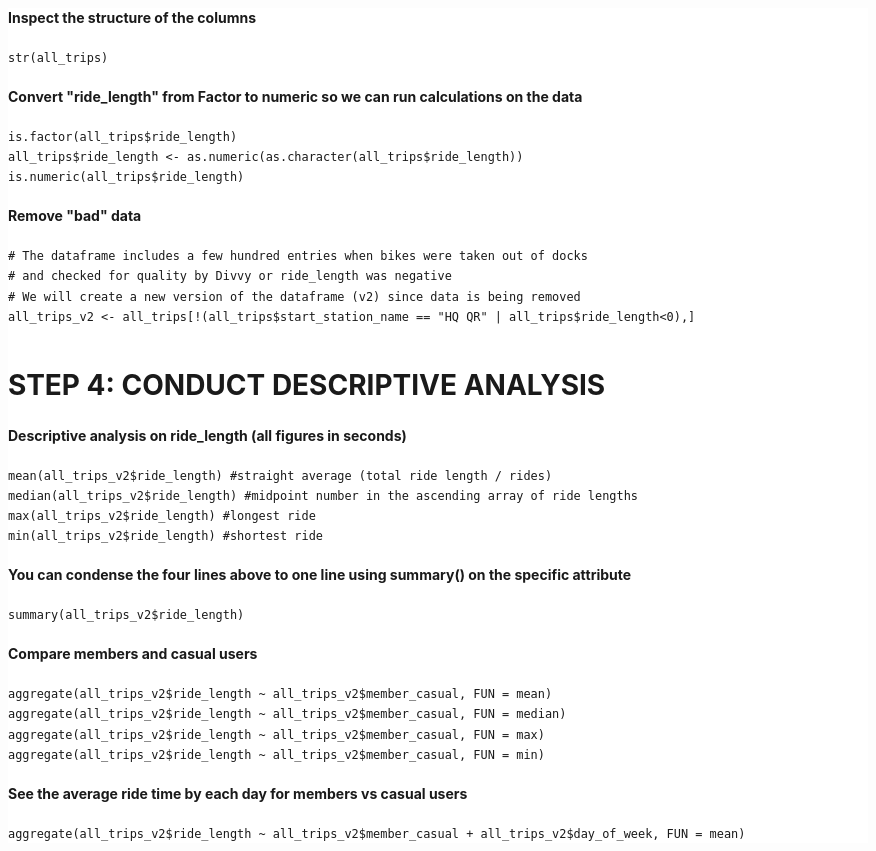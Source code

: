 #### Inspect the structure of the columns
```
str(all_trips)
```

#### Convert "ride_length" from Factor to numeric so we can run calculations on the data
```
is.factor(all_trips$ride_length)
all_trips$ride_length <- as.numeric(as.character(all_trips$ride_length))
is.numeric(all_trips$ride_length)
```

#### Remove "bad" data
```
# The dataframe includes a few hundred entries when bikes were taken out of docks
# and checked for quality by Divvy or ride_length was negative
# We will create a new version of the dataframe (v2) since data is being removed
all_trips_v2 <- all_trips[!(all_trips$start_station_name == "HQ QR" | all_trips$ride_length<0),]
```

# STEP 4: CONDUCT DESCRIPTIVE ANALYSIS

#### Descriptive analysis on ride_length (all figures in seconds)
```
mean(all_trips_v2$ride_length) #straight average (total ride length / rides)
median(all_trips_v2$ride_length) #midpoint number in the ascending array of ride lengths
max(all_trips_v2$ride_length) #longest ride
min(all_trips_v2$ride_length) #shortest ride
```

#### You can condense the four lines above to one line using summary() on the specific attribute
```
summary(all_trips_v2$ride_length)
```

#### Compare members and casual users
```
aggregate(all_trips_v2$ride_length ~ all_trips_v2$member_casual, FUN = mean)
aggregate(all_trips_v2$ride_length ~ all_trips_v2$member_casual, FUN = median)
aggregate(all_trips_v2$ride_length ~ all_trips_v2$member_casual, FUN = max)
aggregate(all_trips_v2$ride_length ~ all_trips_v2$member_casual, FUN = min)
```

#### See the average ride time by each day for members vs casual users
```
aggregate(all_trips_v2$ride_length ~ all_trips_v2$member_casual + all_trips_v2$day_of_week, FUN = mean)
```
